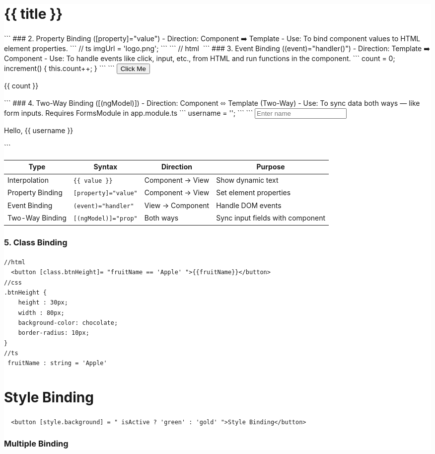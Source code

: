 <h1>{{ title }}</h1>  
```
### 2. Property Binding ([property]="value")
- Direction: Component ➡️ Template
- Use: To bind component values to HTML element properties.
```
// ts
imgUrl = 'logo.png';
```
```
// html
<img [src]="imgUrl" />  
```
### 3. Event Binding ((event)="handler()")
- Direction: Template ➡️ Component
- Use: To handle events like click, input, etc., from HTML and run functions in the component.
```
count = 0;
increment() {
  this.count++;
}
```
```
<button (click)="increment()">Click Me</button>
<p>{{ count }}</p>
```
### 4. Two-Way Binding ([(ngModel)])
- Direction: Component ⬄ Template (Two-Way)
- Use: To sync data both ways — like form inputs.
Requires FormsModule in app.module.ts
```
username = '';
```
```
<input [(ngModel)]="username" placeholder="Enter name" />
<p>Hello, {{ username }}</p>
```

| Type             | Syntax               | Direction        | Purpose                          |
| ---------------- | -------------------- | ---------------- | -------------------------------- |
| Interpolation    | `{{ value }}`        | Component → View | Show dynamic text                |
| Property Binding | `[property]="value"` | Component → View | Set element properties           |
| Event Binding    | `(event)="handler"`  | View → Component | Handle DOM events                |
| Two-Way Binding  | `[(ngModel)]="prop"` | Both ways        | Sync input fields with component |


### 5. Class Binding
```
//html
  <button [class.btnHeight]= "fruitName == 'Apple' ">{{fruitName}}</button>
//css
.btnHeight {
    height : 30px;
    width : 80px;
    background-color: chocolate;
    border-radius: 10px;
}
//ts
 fruitName : string = 'Apple'
```
# Style Binding
```
  <button [style.background] = " isActive ? 'green' : 'gold' ">Style Binding</button>
```

### Multiple Binding
```
